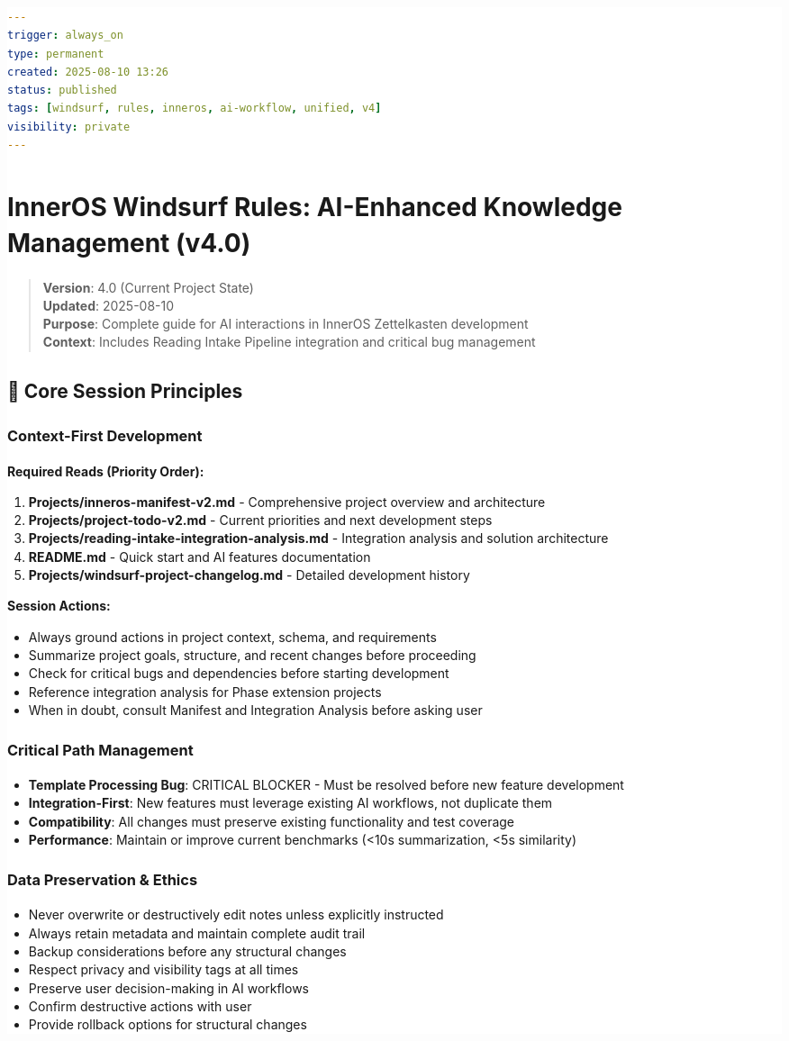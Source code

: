 ```yaml
---
trigger: always_on
type: permanent
created: 2025-08-10 13:26
status: published
tags: [windsurf, rules, inneros, ai-workflow, unified, v4]
visibility: private
---
```


# InnerOS Windsurf Rules: AI-Enhanced Knowledge Management (v4.0)

> **Version**: 4.0 (Current Project State)  
> **Updated**: 2025-08-10  
> **Purpose**: Complete guide for AI interactions in InnerOS Zettelkasten development  
> **Context**: Includes Reading Intake Pipeline integration and critical bug management  

## 🎯 Core Session Principles

### **Context-First Development**
**Required Reads (Priority Order):**
1. **Projects/inneros-manifest-v2.md** - Comprehensive project overview and architecture
2. **Projects/project-todo-v2.md** - Current priorities and next development steps  
3. **Projects/reading-intake-integration-analysis.md** - Integration analysis and solution architecture
4. **README.md** - Quick start and AI features documentation
5. **Projects/windsurf-project-changelog.md** - Detailed development history

**Session Actions:**
- Always ground actions in project context, schema, and requirements
- Summarize project goals, structure, and recent changes before proceeding
- Check for critical bugs and dependencies before starting development
- Reference integration analysis for Phase extension projects
- When in doubt, consult Manifest and Integration Analysis before asking user

### **Critical Path Management**
- **Template Processing Bug**: CRITICAL BLOCKER - Must be resolved before new feature development
- **Integration-First**: New features must leverage existing AI workflows, not duplicate them
- **Compatibility**: All changes must preserve existing functionality and test coverage
- **Performance**: Maintain or improve current benchmarks (<10s summarization, <5s similarity)

### **Data Preservation & Ethics**
- Never overwrite or destructively edit notes unless explicitly instructed
- Always retain metadata and maintain complete audit trail
- Backup considerations before any structural changes
- Respect privacy and visibility tags at all times
- Preserve user decision-making in AI workflows
- Confirm destructive actions with user
- Provide rollback options for structural changes
